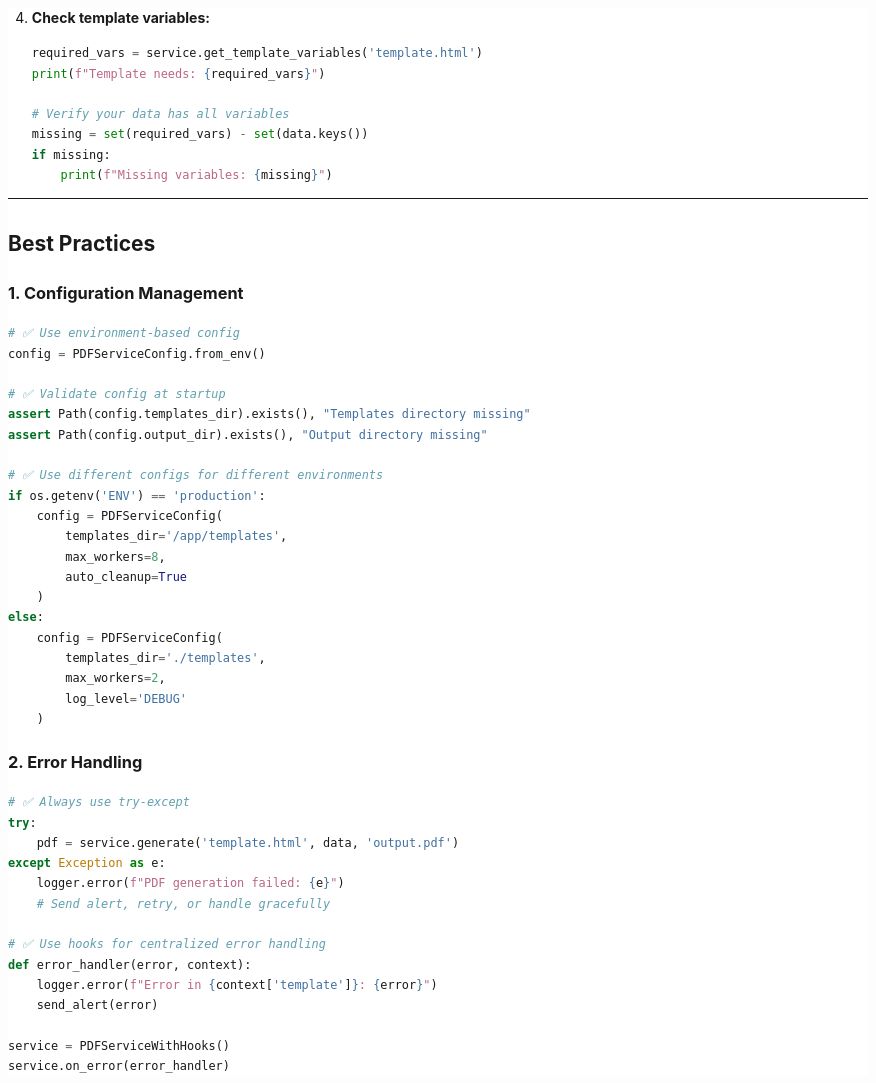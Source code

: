 4. **Check template variables:**
   ```python
   required_vars = service.get_template_variables('template.html')
   print(f"Template needs: {required_vars}")
   
   # Verify your data has all variables
   missing = set(required_vars) - set(data.keys())
   if missing:
       print(f"Missing variables: {missing}")
   ```

---

## Best Practices

### 1. Configuration Management

```python
# ✅ Use environment-based config
config = PDFServiceConfig.from_env()

# ✅ Validate config at startup
assert Path(config.templates_dir).exists(), "Templates directory missing"
assert Path(config.output_dir).exists(), "Output directory missing"

# ✅ Use different configs for different environments
if os.getenv('ENV') == 'production':
    config = PDFServiceConfig(
        templates_dir='/app/templates',
        max_workers=8,
        auto_cleanup=True
    )
else:
    config = PDFServiceConfig(
        templates_dir='./templates',
        max_workers=2,
        log_level='DEBUG'
    )
```

### 2. Error Handling

```python
# ✅ Always use try-except
try:
    pdf = service.generate('template.html', data, 'output.pdf')
except Exception as e:
    logger.error(f"PDF generation failed: {e}")
    # Send alert, retry, or handle gracefully

# ✅ Use hooks for centralized error handling
def error_handler(error, context):
    logger.error(f"Error in {context['template']}: {error}")
    send_alert(error)

service = PDFServiceWithHooks()
service.on_error(error_handler)
```

